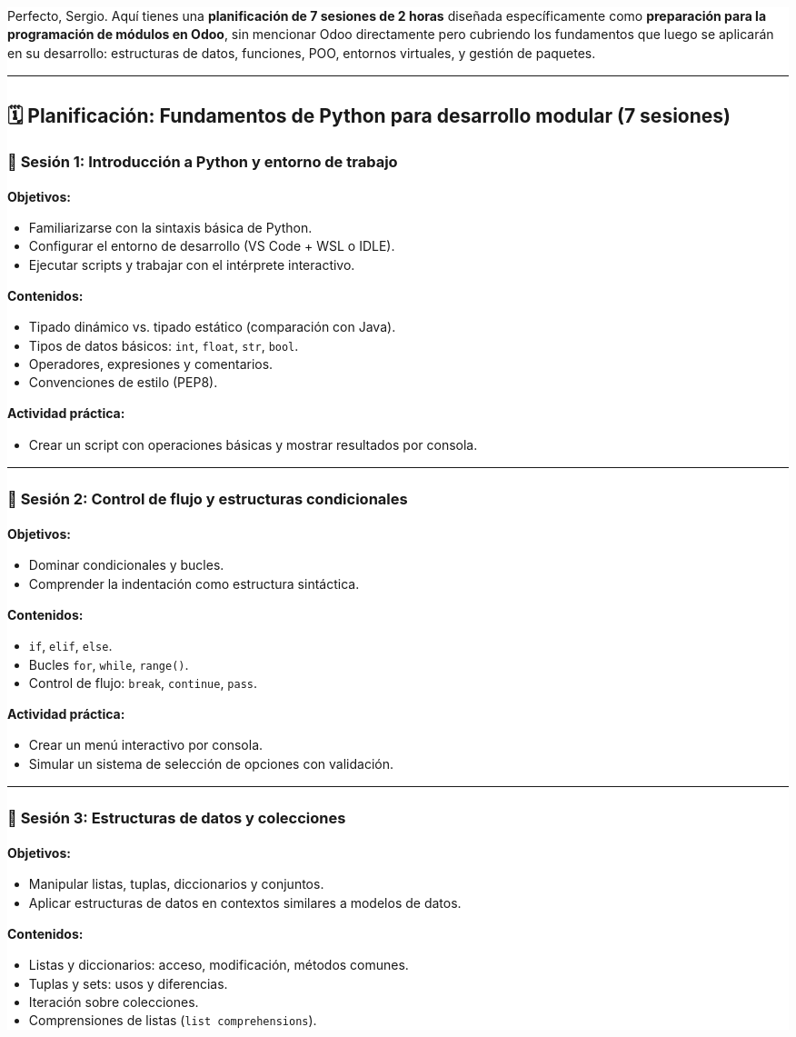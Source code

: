Perfecto, Sergio. Aquí tienes una **planificación de 7 sesiones de 2 horas** diseñada específicamente como **preparación para la programación de módulos en Odoo**, sin mencionar Odoo directamente pero cubriendo los fundamentos que luego se aplicarán en su desarrollo: estructuras de datos, funciones, POO, entornos virtuales, y gestión de paquetes.

---

## 🗓️ Planificación: Fundamentos de Python para desarrollo modular (7 sesiones)

### 🔹 **Sesión 1: Introducción a Python y entorno de trabajo**
**Objetivos:**
- Familiarizarse con la sintaxis básica de Python.
- Configurar el entorno de desarrollo (VS Code + WSL o IDLE).
- Ejecutar scripts y trabajar con el intérprete interactivo.

**Contenidos:**
- Tipado dinámico vs. tipado estático (comparación con Java).
- Tipos de datos básicos: `int`, `float`, `str`, `bool`.
- Operadores, expresiones y comentarios.
- Convenciones de estilo (PEP8).

**Actividad práctica:**
- Crear un script con operaciones básicas y mostrar resultados por consola.

---

### 🔹 **Sesión 2: Control de flujo y estructuras condicionales**
**Objetivos:**
- Dominar condicionales y bucles.
- Comprender la indentación como estructura sintáctica.

**Contenidos:**
- `if`, `elif`, `else`.
- Bucles `for`, `while`, `range()`.
- Control de flujo: `break`, `continue`, `pass`.

**Actividad práctica:**
- Crear un menú interactivo por consola.
- Simular un sistema de selección de opciones con validación.

---

### 🔹 **Sesión 3: Estructuras de datos y colecciones**
**Objetivos:**
- Manipular listas, tuplas, diccionarios y conjuntos.
- Aplicar estructuras de datos en contextos similares a modelos de datos.

**Contenidos:**
- Listas y diccionarios: acceso, modificación, métodos comunes.
- Tuplas y sets: usos y diferencias.
- Iteración sobre colecciones.
- Comprensiones de listas (`list comprehensions`).
